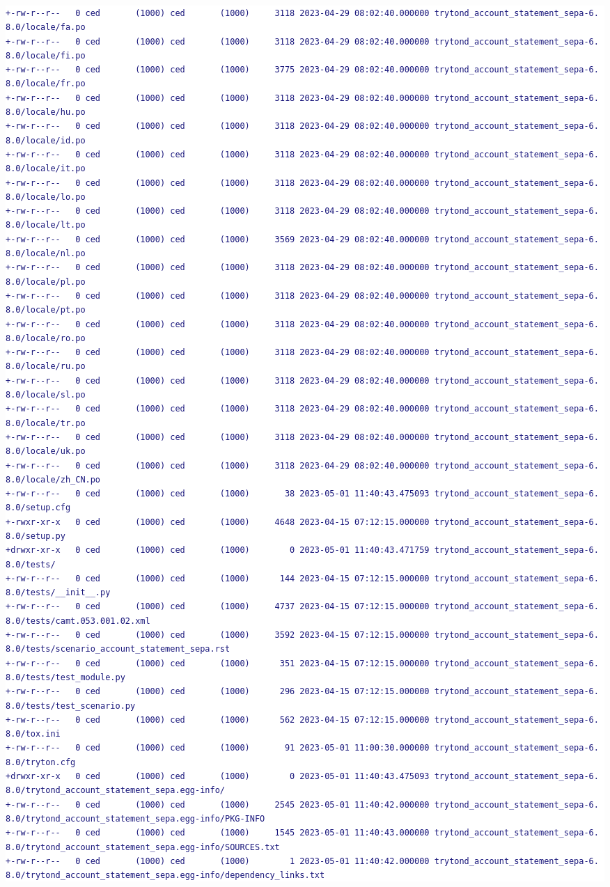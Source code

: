```diff
+-rw-r--r--   0 ced       (1000) ced       (1000)     3118 2023-04-29 08:02:40.000000 trytond_account_statement_sepa-6.8.0/locale/fa.po
+-rw-r--r--   0 ced       (1000) ced       (1000)     3118 2023-04-29 08:02:40.000000 trytond_account_statement_sepa-6.8.0/locale/fi.po
+-rw-r--r--   0 ced       (1000) ced       (1000)     3775 2023-04-29 08:02:40.000000 trytond_account_statement_sepa-6.8.0/locale/fr.po
+-rw-r--r--   0 ced       (1000) ced       (1000)     3118 2023-04-29 08:02:40.000000 trytond_account_statement_sepa-6.8.0/locale/hu.po
+-rw-r--r--   0 ced       (1000) ced       (1000)     3118 2023-04-29 08:02:40.000000 trytond_account_statement_sepa-6.8.0/locale/id.po
+-rw-r--r--   0 ced       (1000) ced       (1000)     3118 2023-04-29 08:02:40.000000 trytond_account_statement_sepa-6.8.0/locale/it.po
+-rw-r--r--   0 ced       (1000) ced       (1000)     3118 2023-04-29 08:02:40.000000 trytond_account_statement_sepa-6.8.0/locale/lo.po
+-rw-r--r--   0 ced       (1000) ced       (1000)     3118 2023-04-29 08:02:40.000000 trytond_account_statement_sepa-6.8.0/locale/lt.po
+-rw-r--r--   0 ced       (1000) ced       (1000)     3569 2023-04-29 08:02:40.000000 trytond_account_statement_sepa-6.8.0/locale/nl.po
+-rw-r--r--   0 ced       (1000) ced       (1000)     3118 2023-04-29 08:02:40.000000 trytond_account_statement_sepa-6.8.0/locale/pl.po
+-rw-r--r--   0 ced       (1000) ced       (1000)     3118 2023-04-29 08:02:40.000000 trytond_account_statement_sepa-6.8.0/locale/pt.po
+-rw-r--r--   0 ced       (1000) ced       (1000)     3118 2023-04-29 08:02:40.000000 trytond_account_statement_sepa-6.8.0/locale/ro.po
+-rw-r--r--   0 ced       (1000) ced       (1000)     3118 2023-04-29 08:02:40.000000 trytond_account_statement_sepa-6.8.0/locale/ru.po
+-rw-r--r--   0 ced       (1000) ced       (1000)     3118 2023-04-29 08:02:40.000000 trytond_account_statement_sepa-6.8.0/locale/sl.po
+-rw-r--r--   0 ced       (1000) ced       (1000)     3118 2023-04-29 08:02:40.000000 trytond_account_statement_sepa-6.8.0/locale/tr.po
+-rw-r--r--   0 ced       (1000) ced       (1000)     3118 2023-04-29 08:02:40.000000 trytond_account_statement_sepa-6.8.0/locale/uk.po
+-rw-r--r--   0 ced       (1000) ced       (1000)     3118 2023-04-29 08:02:40.000000 trytond_account_statement_sepa-6.8.0/locale/zh_CN.po
+-rw-r--r--   0 ced       (1000) ced       (1000)       38 2023-05-01 11:40:43.475093 trytond_account_statement_sepa-6.8.0/setup.cfg
+-rwxr-xr-x   0 ced       (1000) ced       (1000)     4648 2023-04-15 07:12:15.000000 trytond_account_statement_sepa-6.8.0/setup.py
+drwxr-xr-x   0 ced       (1000) ced       (1000)        0 2023-05-01 11:40:43.471759 trytond_account_statement_sepa-6.8.0/tests/
+-rw-r--r--   0 ced       (1000) ced       (1000)      144 2023-04-15 07:12:15.000000 trytond_account_statement_sepa-6.8.0/tests/__init__.py
+-rw-r--r--   0 ced       (1000) ced       (1000)     4737 2023-04-15 07:12:15.000000 trytond_account_statement_sepa-6.8.0/tests/camt.053.001.02.xml
+-rw-r--r--   0 ced       (1000) ced       (1000)     3592 2023-04-15 07:12:15.000000 trytond_account_statement_sepa-6.8.0/tests/scenario_account_statement_sepa.rst
+-rw-r--r--   0 ced       (1000) ced       (1000)      351 2023-04-15 07:12:15.000000 trytond_account_statement_sepa-6.8.0/tests/test_module.py
+-rw-r--r--   0 ced       (1000) ced       (1000)      296 2023-04-15 07:12:15.000000 trytond_account_statement_sepa-6.8.0/tests/test_scenario.py
+-rw-r--r--   0 ced       (1000) ced       (1000)      562 2023-04-15 07:12:15.000000 trytond_account_statement_sepa-6.8.0/tox.ini
+-rw-r--r--   0 ced       (1000) ced       (1000)       91 2023-05-01 11:00:30.000000 trytond_account_statement_sepa-6.8.0/tryton.cfg
+drwxr-xr-x   0 ced       (1000) ced       (1000)        0 2023-05-01 11:40:43.475093 trytond_account_statement_sepa-6.8.0/trytond_account_statement_sepa.egg-info/
+-rw-r--r--   0 ced       (1000) ced       (1000)     2545 2023-05-01 11:40:42.000000 trytond_account_statement_sepa-6.8.0/trytond_account_statement_sepa.egg-info/PKG-INFO
+-rw-r--r--   0 ced       (1000) ced       (1000)     1545 2023-05-01 11:40:43.000000 trytond_account_statement_sepa-6.8.0/trytond_account_statement_sepa.egg-info/SOURCES.txt
+-rw-r--r--   0 ced       (1000) ced       (1000)        1 2023-05-01 11:40:42.000000 trytond_account_statement_sepa-6.8.0/trytond_account_statement_sepa.egg-info/dependency_links.txt
```